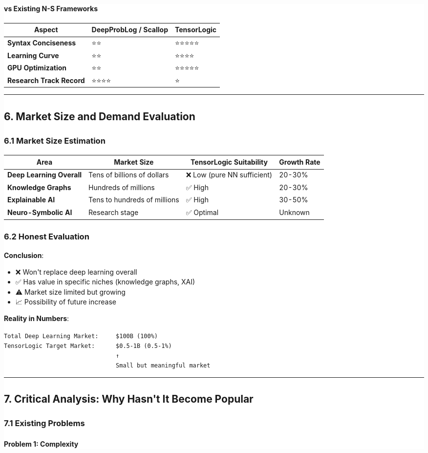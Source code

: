 #### vs Existing N-S Frameworks

| Aspect | DeepProbLog / Scallop | TensorLogic |
|--------|---------------------|-------------|
| **Syntax Conciseness** | ⭐⭐ | ⭐⭐⭐⭐⭐ |
| **Learning Curve** | ⭐⭐ | ⭐⭐⭐⭐ |
| **GPU Optimization** | ⭐⭐ | ⭐⭐⭐⭐⭐ |
| **Research Track Record** | ⭐⭐⭐⭐ | ⭐ |

---

## 6. Market Size and Demand Evaluation

### 6.1 Market Size Estimation

| Area | Market Size | TensorLogic Suitability | Growth Rate |
|------|------------|------------------------|-------------|
| **Deep Learning Overall** | Tens of billions of dollars | ❌ Low (pure NN sufficient) | 20-30% |
| **Knowledge Graphs** | Hundreds of millions | ✅ High | 20-30% |
| **Explainable AI** | Tens to hundreds of millions | ✅ High | 30-50% |
| **Neuro-Symbolic AI** | Research stage | ✅ Optimal | Unknown |

### 6.2 Honest Evaluation

**Conclusion**:
- ❌ Won't replace deep learning overall
- ✅ Has value in specific niches (knowledge graphs, XAI)
- ⚠️ Market size limited but growing
- 📈 Possibility of future increase

**Reality in Numbers**:
```
Total Deep Learning Market:     $100B (100%)
TensorLogic Target Market:      $0.5-1B (0.5-1%)
                                ↑
                                Small but meaningful market
```

---

## 7. Critical Analysis: Why Hasn't It Become Popular

### 7.1 Existing Problems

#### Problem 1: Complexity
